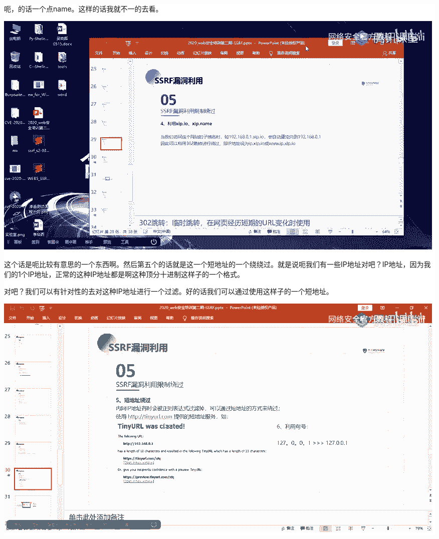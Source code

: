 呃，的话一个点name。这样的话我就不一的去看。

![](img/656133cc962c50a87a359518be24ca97_36.png)

这个话是呃比较有意思的一个东西啊。然后第五个的话就是这一个短地址的一个绕绕过。就是说呃我们有一些IP地址对吧？IP地址，因为我们的1个IP地址，正常的这种IP地址都是啊这种顶分十进制这样子的一个格式。

对吧？我们可以有针对性的去对这种IP地址进行一个过滤。好的话我们可以通过使用这样子的一个短地址。

![](img/656133cc962c50a87a359518be24ca97_38.png)
